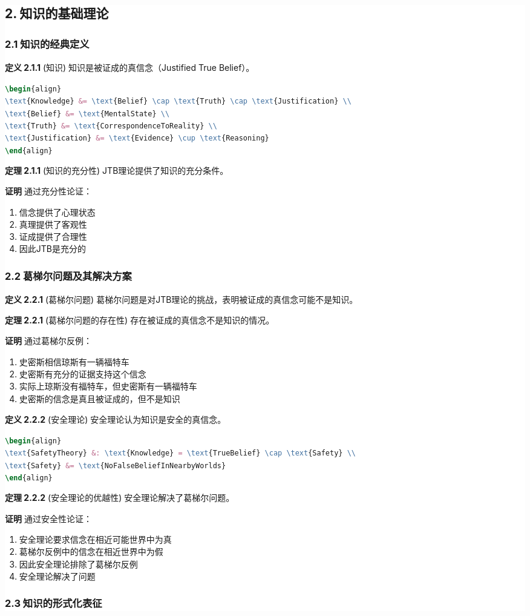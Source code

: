 ## 2. 知识的基础理论

### 2.1 知识的经典定义

**定义 2.1.1** (知识) 知识是被证成的真信念（Justified True Belief）。

```latex
\begin{align}
\text{Knowledge} &= \text{Belief} \cap \text{Truth} \cap \text{Justification} \\
\text{Belief} &= \text{MentalState} \\
\text{Truth} &= \text{CorrespondenceToReality} \\
\text{Justification} &= \text{Evidence} \cup \text{Reasoning}
\end{align}
```

**定理 2.1.1** (知识的充分性) JTB理论提供了知识的充分条件。

**证明** 通过充分性论证：

1. 信念提供了心理状态
2. 真理提供了客观性
3. 证成提供了合理性
4. 因此JTB是充分的

### 2.2 葛梯尔问题及其解决方案

**定义 2.2.1** (葛梯尔问题) 葛梯尔问题是对JTB理论的挑战，表明被证成的真信念可能不是知识。

**定理 2.2.1** (葛梯尔问题的存在性) 存在被证成的真信念不是知识的情况。

**证明** 通过葛梯尔反例：

1. 史密斯相信琼斯有一辆福特车
2. 史密斯有充分的证据支持这个信念
3. 实际上琼斯没有福特车，但史密斯有一辆福特车
4. 史密斯的信念是真且被证成的，但不是知识

**定义 2.2.2** (安全理论) 安全理论认为知识是安全的真信念。

```latex
\begin{align}
\text{SafetyTheory} &: \text{Knowledge} = \text{TrueBelief} \cap \text{Safety} \\
\text{Safety} &= \text{NoFalseBeliefInNearbyWorlds}
\end{align}
```

**定理 2.2.2** (安全理论的优越性) 安全理论解决了葛梯尔问题。

**证明** 通过安全性论证：

1. 安全理论要求信念在相近可能世界中为真
2. 葛梯尔反例中的信念在相近世界中为假
3. 因此安全理论排除了葛梯尔反例
4. 安全理论解决了问题

### 2.3 知识的形式化表征
